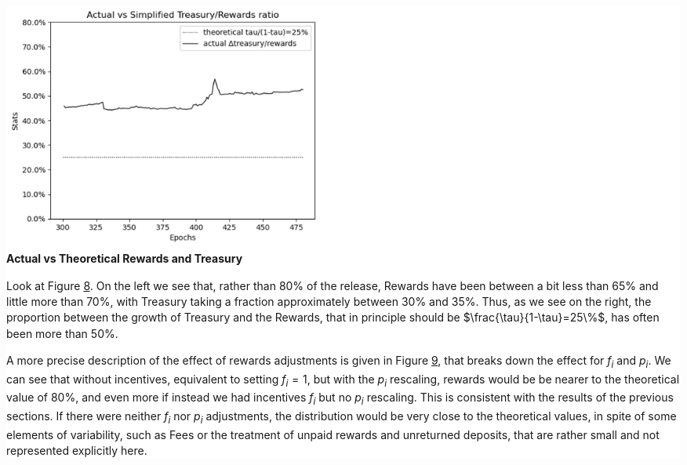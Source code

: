 <td style="text-align: center;"><img src="./figures/actualvssimplified_trerew_ratio.png" width="400" alt="image" /></td>
</tr>
</tbody>
</table>
<figcaption><strong>Actual vs Theoretical Rewards and Treasury</strong></figcaption>
</figure>

Look at Figure <a href="#rewards_and_treasury" data-reference-type="ref" data-reference="rewards_and_treasury">8</a>. On the left we see that, rather than $`80\%`$ of the release, Rewards have been between a bit less than 65% and little more than 70%, with Treasury taking a fraction approximately between $`30\%`$ and $`35\%`$. Thus, as we see on the right, the proportion between the growth of Treasury and the Rewards, that in principle should be $`\frac{\tau}{1-\tau}=25\%`$, has often been more than 50%.

A more precise description of the effect of rewards adjustments is given in Figure <a href="#rewards_and_treasury_1" data-reference-type="ref" data-reference="rewards_and_treasury_1">9</a>, that breaks down the effect for $`f_{i}`$ and $`p_{i}`$. We can see that without incentives, equivalent to setting $`f_{i}=1`$, but with the $`p_{i}`$ rescaling, rewards would be be nearer to the theoretical value of $`80\%`$, and even more if instead we had incentives $`f_{i}`$ but no $`p_{i}`$ rescaling. This is consistent with the results of the previous sections. If there were neither $`f_{i}`$ nor $`p_{i}`$ adjustments, the distribution would be very close to the theoretical values, in spite of some elements of variability, such as Fees or the treatment of unpaid rewards and unreturned deposits, that are rather small and not represented explicitly here.
